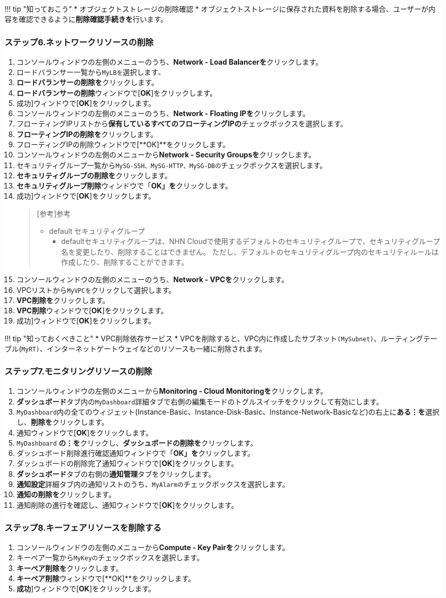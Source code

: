 !!! tip "知っておこう"
    * オブジェクトストレージの削除確認
        * オブジェクトストレージに保存された資料を削除する場合、ユーザーが内容を確認できるように**削除確認手続きを**行います。

### ステップ6.ネットワークリソースの削除

1. コンソールウィンドウの左側のメニューのうち、**Network - Load Balancerを**クリックします。
2. ロードバランサー一覧から`MyLBを`選択します`。`
3. **ロードバランサーの削除を**クリックします。
4. **ロードバランサーの削除**ウィンドウで[**OK**]をクリックします。
5. 成功]ウィンドウで[**OK**]をクリックします。
6. コンソールウィンドウの左側のメニューのうち、**Network - Floating IPを**クリックします。
7. フローティングIPリストから**保有しているすべてのフローティングIPの**チェックボックスを選択します。
8. **フローティングIPの削除を**クリックします。
9. フローティングIPの削除ウィンドウで[**OK]**をクリックします。
10. コンソールウィンドウの左側のメニューから**Network - Security Groupsを**クリックします。
11. セキュリティグループ一覧から`MySG-SSH、MySG-HTTP、MySG-DBの`チェックボックスを選択します。
12. **セキュリティグループの削除を**クリックします。
13. **セキュリティグループ削除**ウィンドウで「**OK」を**クリックします。
14. 成功]ウィンドウで[**OK**]をクリックします。
    > [参考]参考
    >   * default セキュリティグループ
    >       * defaultセキュリティグループは、NHN Cloudで使用するデフォルトのセキュリティグループで、セキュリティグループ名を変更したり、削除することはできません。 ただし、デフォルトのセキュリティグループ内のセキュリティルールは作成したり、削除することができます。
15. コンソールウィンドウの左側のメニューのうち、**Network - VPCを**クリックします。
16. VPCリストから`MyVPCを`クリックして選択します。
17. **VPC削除を**クリックします。
18. **VPC削除**ウィンドウで[**OK**]をクリックします。
19. 成功]ウィンドウで[**OK**]をクリックします。

!!! tip "知っておくべきこと"
    * VPC削除依存サービス
        * VPCを削除すると、VPC内に作成したサブネット`(MySubnet)`、ルーティングテーブル(`MyRT)`、インターネットゲートウェイなどのリソースも一緒に削除されます。


### ステップ7.モニタリングリソースの削除

1. コンソールウィンドウの左側のメニューから**Monitoring - Cloud Monitoringを**クリックします。
2. **ダッシュボード**タブ内の`MyDashboard`詳細タブで右側の編集モードのトグルスイッチをクリックして有効にします。
3. `MyDashboard`内の全てのウィジェット(Instance-Basic、Instance-Disk-Basic、Instance-Network-Basicなど)の右上に**ある⋮を**選択し、**削除を**クリックします。
4. 通知ウィンドウで[**OK**]をクリックします。
5. `MyDashboard` **の⋮を**クリックし、**ダッシュボードの削除を**クリックします。
6. ダッシュボード削除進行確認通知ウィンドウで「**OK」を**クリックします。
7. ダッシュボードの削除完了通知ウィンドウで[**OK**]をクリックします。
8. **ダッシュボード**タブの右側の**通知管理**タブをクリックします。
9. **通知設定**詳細タブ内の通知リストのうち、`MyAlarmの`チェックボックスを選択します。
10. **通知の削除を**クリックします。
11. 通知削除の進行を確認し、通知ウィンドウで[**OK**]をクリックします。

### ステップ8.キーフェアリソースを削除する

1. コンソールウィンドウの左側のメニューから**Compute - Key Pairを**クリックします。
2. キーペア一覧から`MyKeyの`チェックボックスを選択します。
3. **キーペア削除を**クリックします。
4. **キーペア削除**ウィンドウで[**OK]**をクリックします。
5. **成功**]ウィンドウで[**OK**]をクリックします。
